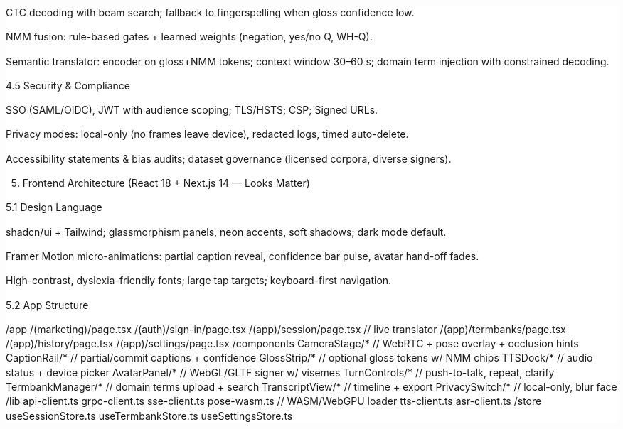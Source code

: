 CTC decoding with beam search; fallback to fingerspelling when gloss confidence low. 

NMM fusion: rule-based gates + learned weights (negation, yes/no Q, WH-Q). 

Semantic translator: encoder on gloss+NMM tokens; context window 30–60 s; domain term injection with constrained decoding. 

4.5 Security & Compliance 

SSO (SAML/OIDC), JWT with audience scoping; TLS/HSTS; CSP; Signed URLs. 

Privacy modes: local-only (no frames leave device), redacted logs, timed auto-delete. 

Accessibility statements & bias audits; dataset governance (licensed corpora, diverse signers). 

 

5) Frontend Architecture (React 18 + Next.js 14 — Looks Matter) 

5.1 Design Language 

shadcn/ui + Tailwind; glassmorphism panels, neon accents, soft shadows; dark mode default. 

Framer Motion micro-animations: partial caption reveal, confidence bar pulse, avatar hand-off fades. 

High-contrast, dyslexia-friendly fonts; large tap targets; keyboard-first navigation. 

5.2 App Structure 

/app 
  /(marketing)/page.tsx 
  /(auth)/sign-in/page.tsx 
  /(app)/session/page.tsx        // live translator 
  /(app)/termbanks/page.tsx 
  /(app)/history/page.tsx 
  /(app)/settings/page.tsx 
/components 
  CameraStage/*                  // WebRTC + pose overlay + occlusion hints 
  CaptionRail/*                  // partial/commit captions + confidence 
  GlossStrip/*                   // optional gloss tokens w/ NMM chips 
  TTSDock/*                      // audio status + device picker 
  AvatarPanel/*                  // WebGL/GLTF signer w/ visemes 
  TurnControls/*                 // push-to-talk, repeat, clarify 
  TermbankManager/*              // domain terms upload + search 
  TranscriptView/*               // timeline + export 
  PrivacySwitch/*                // local-only, blur face 
/lib 
  api-client.ts 
  grpc-client.ts 
  sse-client.ts 
  pose-wasm.ts                   // WASM/WebGPU loader 
  tts-client.ts 
  asr-client.ts 
/store 
  useSessionStore.ts 
  useTermbankStore.ts 
  useSettingsStore.ts 
  